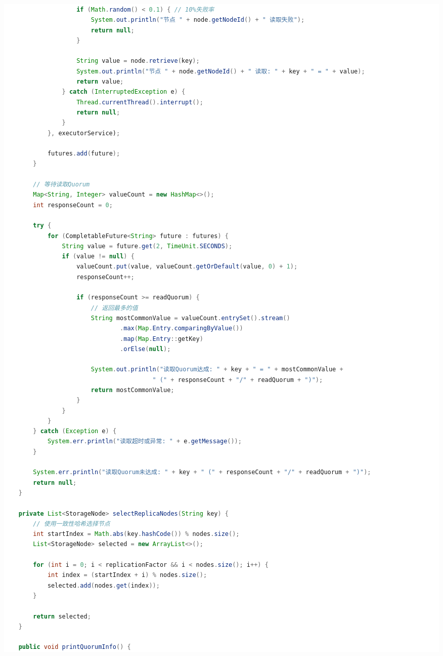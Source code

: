 ```java
                    if (Math.random() < 0.1) { // 10%失败率
                        System.out.println("节点 " + node.getNodeId() + " 读取失败");
                        return null;
                    }
                    
                    String value = node.retrieve(key);
                    System.out.println("节点 " + node.getNodeId() + " 读取: " + key + " = " + value);
                    return value;
                } catch (InterruptedException e) {
                    Thread.currentThread().interrupt();
                    return null;
                }
            }, executorService);
            
            futures.add(future);
        }
        
        // 等待读取Quorum
        Map<String, Integer> valueCount = new HashMap<>();
        int responseCount = 0;
        
        try {
            for (CompletableFuture<String> future : futures) {
                String value = future.get(2, TimeUnit.SECONDS);
                if (value != null) {
                    valueCount.put(value, valueCount.getOrDefault(value, 0) + 1);
                    responseCount++;
                    
                    if (responseCount >= readQuorum) {
                        // 返回最多的值
                        String mostCommonValue = valueCount.entrySet().stream()
                                .max(Map.Entry.comparingByValue())
                                .map(Map.Entry::getKey)
                                .orElse(null);
                        
                        System.out.println("读取Quorum达成: " + key + " = " + mostCommonValue + 
                                         " (" + responseCount + "/" + readQuorum + ")");
                        return mostCommonValue;
                    }
                }
            }
        } catch (Exception e) {
            System.err.println("读取超时或异常: " + e.getMessage());
        }
        
        System.err.println("读取Quorum未达成: " + key + " (" + responseCount + "/" + readQuorum + ")");
        return null;
    }
    
    private List<StorageNode> selectReplicaNodes(String key) {
        // 使用一致性哈希选择节点
        int startIndex = Math.abs(key.hashCode()) % nodes.size();
        List<StorageNode> selected = new ArrayList<>();
        
        for (int i = 0; i < replicationFactor && i < nodes.size(); i++) {
            int index = (startIndex + i) % nodes.size();
            selected.add(nodes.get(index));
        }
        
        return selected;
    }
    
    public void printQuorumInfo() {
```